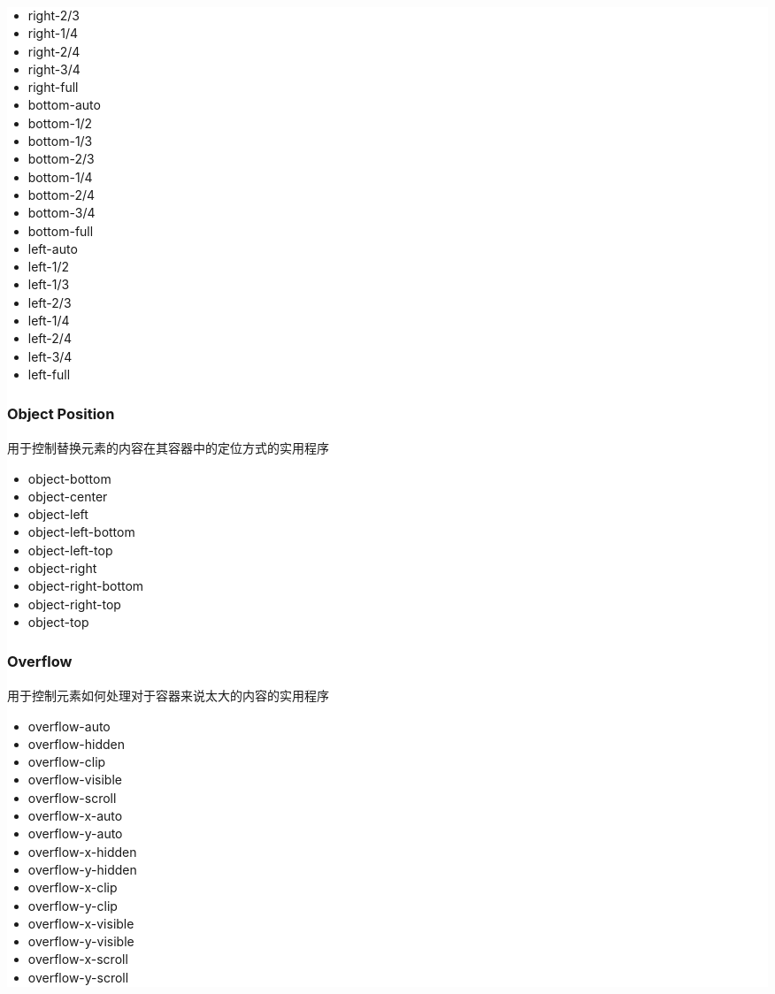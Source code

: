 - right-2/3
- right-1/4
- right-2/4
- right-3/4
- right-full
- bottom-auto
- bottom-1/2
- bottom-1/3
- bottom-2/3
- bottom-1/4
- bottom-2/4
- bottom-3/4
- bottom-full
- left-auto
- left-1/2
- left-1/3
- left-2/3
- left-1/4
- left-2/4
- left-3/4
- left-full


### Object Position

用于控制替换元素的内容在其容器中的定位方式的实用程序

- object-bottom
- object-center
- object-left
- object-left-bottom
- object-left-top
- object-right
- object-right-bottom
- object-right-top
- object-top


### Overflow

用于控制元素如何处理对于容器来说太大的内容的实用程序

- overflow-auto
- overflow-hidden
- overflow-clip
- overflow-visible
- overflow-scroll
- overflow-x-auto
- overflow-y-auto
- overflow-x-hidden
- overflow-y-hidden
- overflow-x-clip
- overflow-y-clip
- overflow-x-visible
- overflow-y-visible
- overflow-x-scroll
- overflow-y-scroll

